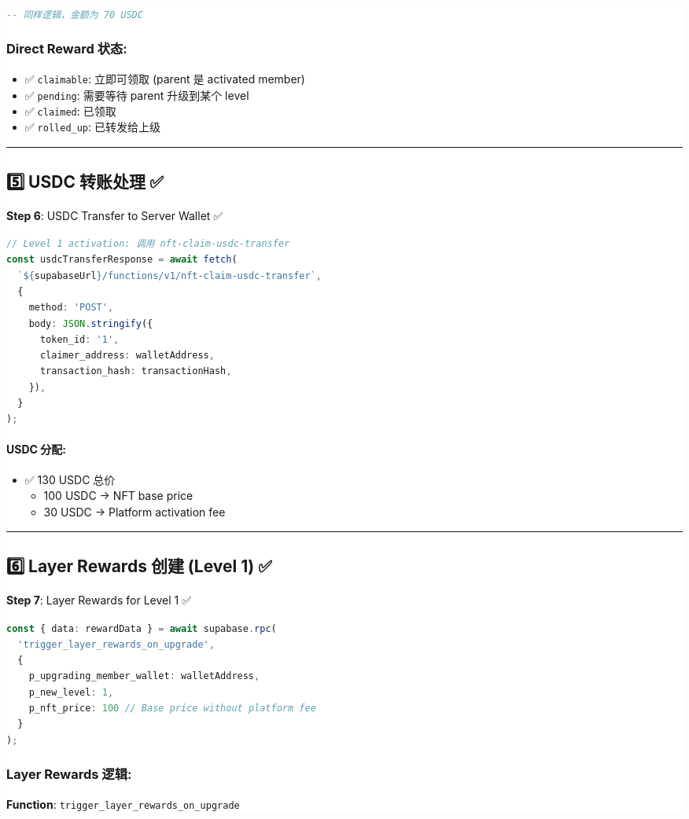 ```sql
-- 同样逻辑，金额为 70 USDC
```

### Direct Reward 状态:
- ✅ `claimable`: 立即可领取 (parent 是 activated member)
- ✅ `pending`: 需要等待 parent 升级到某个 level
- ✅ `claimed`: 已领取
- ✅ `rolled_up`: 已转发给上级

---

## 5️⃣ USDC 转账处理 ✅

**Step 6**: USDC Transfer to Server Wallet ✅
```typescript
// Level 1 activation: 调用 nft-claim-usdc-transfer
const usdcTransferResponse = await fetch(
  `${supabaseUrl}/functions/v1/nft-claim-usdc-transfer`,
  {
    method: 'POST',
    body: JSON.stringify({
      token_id: '1',
      claimer_address: walletAddress,
      transaction_hash: transactionHash,
    }),
  }
);
```

#### USDC 分配:
- ✅ 130 USDC 总价
  - 100 USDC → NFT base price
  - 30 USDC → Platform activation fee

---

## 6️⃣ Layer Rewards 创建 (Level 1) ✅

**Step 7**: Layer Rewards for Level 1 ✅
```typescript
const { data: rewardData } = await supabase.rpc(
  'trigger_layer_rewards_on_upgrade',
  {
    p_upgrading_member_wallet: walletAddress,
    p_new_level: 1,
    p_nft_price: 100 // Base price without platform fee
  }
);
```

### Layer Rewards 逻辑:
**Function**: `trigger_layer_rewards_on_upgrade`

